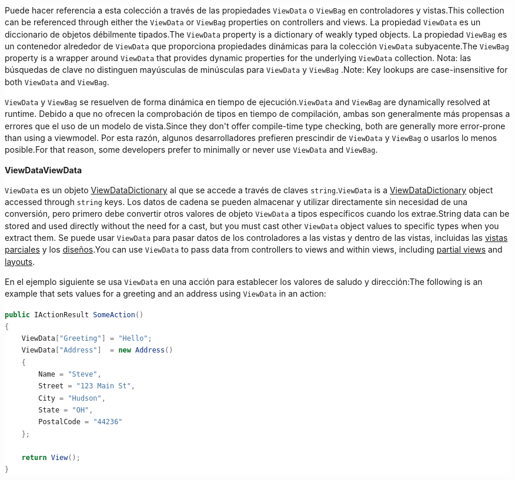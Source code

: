 <span data-ttu-id="7fa1e-225">Puede hacer referencia a esta colección a través de las propiedades `ViewData` o `ViewBag` en controladores y vistas.</span><span class="sxs-lookup"><span data-stu-id="7fa1e-225">This collection can be referenced through either the `ViewData` or `ViewBag` properties on controllers and views.</span></span> <span data-ttu-id="7fa1e-226">La propiedad `ViewData` es un diccionario de objetos débilmente tipados.</span><span class="sxs-lookup"><span data-stu-id="7fa1e-226">The `ViewData` property is a dictionary of weakly typed objects.</span></span> <span data-ttu-id="7fa1e-227">La propiedad `ViewBag` es un contenedor alrededor de `ViewData` que proporciona propiedades dinámicas para la colección `ViewData` subyacente.</span><span class="sxs-lookup"><span data-stu-id="7fa1e-227">The `ViewBag` property is a wrapper around `ViewData` that provides dynamic properties for the underlying `ViewData` collection.</span></span> <span data-ttu-id="7fa1e-228">Nota: las búsquedas de clave no distinguen mayúsculas de minúsculas para `ViewData` y `ViewBag` .</span><span class="sxs-lookup"><span data-stu-id="7fa1e-228">Note: Key lookups are case-insensitive for both `ViewData` and `ViewBag`.</span></span>

<span data-ttu-id="7fa1e-229">`ViewData` y `ViewBag` se resuelven de forma dinámica en tiempo de ejecución.</span><span class="sxs-lookup"><span data-stu-id="7fa1e-229">`ViewData` and `ViewBag` are dynamically resolved at runtime.</span></span> <span data-ttu-id="7fa1e-230">Debido a que no ofrecen la comprobación de tipos en tiempo de compilación, ambas son generalmente más propensas a errores que el uso de un modelo de vista.</span><span class="sxs-lookup"><span data-stu-id="7fa1e-230">Since they don't offer compile-time type checking, both are generally more error-prone than using a viewmodel.</span></span> <span data-ttu-id="7fa1e-231">Por esta razón, algunos desarrolladores prefieren prescindir de `ViewData` y `ViewBag` o usarlos lo menos posible.</span><span class="sxs-lookup"><span data-stu-id="7fa1e-231">For that reason, some developers prefer to minimally or never use `ViewData` and `ViewBag`.</span></span>

<a name="VD"></a>

<span data-ttu-id="7fa1e-232">**ViewData**</span><span class="sxs-lookup"><span data-stu-id="7fa1e-232">**ViewData**</span></span>

<span data-ttu-id="7fa1e-233">`ViewData` es un objeto [ViewDataDictionary](/dotnet/api/microsoft.aspnetcore.mvc.viewfeatures.viewdatadictionary) al que se accede a través de claves `string`.</span><span class="sxs-lookup"><span data-stu-id="7fa1e-233">`ViewData` is a [ViewDataDictionary](/dotnet/api/microsoft.aspnetcore.mvc.viewfeatures.viewdatadictionary) object accessed through `string` keys.</span></span> <span data-ttu-id="7fa1e-234">Los datos de cadena se pueden almacenar y utilizar directamente sin necesidad de una conversión, pero primero debe convertir otros valores de objeto `ViewData` a tipos específicos cuando los extrae.</span><span class="sxs-lookup"><span data-stu-id="7fa1e-234">String data can be stored and used directly without the need for a cast, but you must cast other `ViewData` object values to specific types when you extract them.</span></span> <span data-ttu-id="7fa1e-235">Se puede usar `ViewData` para pasar datos de los controladores a las vistas y dentro de las vistas, incluidas las [vistas parciales](xref:mvc/views/partial) y los [diseños](xref:mvc/views/layout).</span><span class="sxs-lookup"><span data-stu-id="7fa1e-235">You can use `ViewData` to pass data from controllers to views and within views, including [partial views](xref:mvc/views/partial) and [layouts](xref:mvc/views/layout).</span></span>

<span data-ttu-id="7fa1e-236">En el ejemplo siguiente se usa `ViewData` en una acción para establecer los valores de saludo y dirección:</span><span class="sxs-lookup"><span data-stu-id="7fa1e-236">The following is an example that sets values for a greeting and an address using `ViewData` in an action:</span></span>

```csharp
public IActionResult SomeAction()
{
    ViewData["Greeting"] = "Hello";
    ViewData["Address"]  = new Address()
    {
        Name = "Steve",
        Street = "123 Main St",
        City = "Hudson",
        State = "OH",
        PostalCode = "44236"
    };

    return View();
}
```
